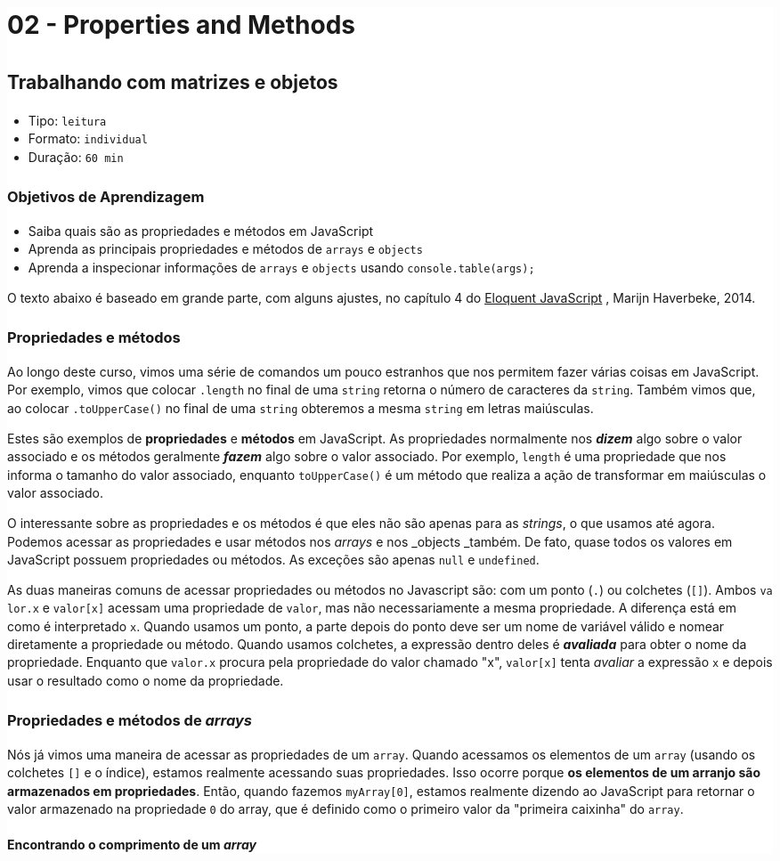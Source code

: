 # 02 - Properties and Methods

## Trabalhando com matrizes e objetos

* Tipo: `leitura`
* Formato: `individual`
* Duração: `60 min`

### Objetivos de Aprendizagem

* Saiba quais são as propriedades e métodos em JavaScript
* Aprenda as principais propriedades e métodos de `arrays` e `objects`
* Aprenda a inspecionar informações de `arrays` e `objects` usando `console.table(args);`

O texto abaixo é baseado em grande parte, com alguns ajustes, no capítulo 4 do [Eloquent JavaScript](http://eloquentjavascript.net/) , Marijn Haverbeke, 2014.

### Propriedades e métodos

Ao longo deste curso, vimos uma série de comandos um pouco estranhos que nos permitem fazer várias coisas em JavaScript. Por exemplo, vimos que colocar `.length` no final de uma `string` retorna o número de caracteres da `string`. Também vimos que, ao colocar `.toUpperCase()` no final de uma `string` obteremos a mesma `string` em letras maiúsculas.

Estes são exemplos de **propriedades** e **métodos** em JavaScript. As propriedades normalmente nos _**dizem**_ algo sobre o valor associado e os métodos geralmente _**fazem**_ algo sobre o valor associado. Por exemplo, `length` é uma propriedade que nos informa o tamanho do valor associado, enquanto `toUpperCase()` é um método que realiza a ação de transformar em maiúsculas o valor associado.

O interessante sobre as propriedades e os métodos é que eles não são apenas para as _strings_, o que usamos até agora. Podemos acessar as propriedades e usar métodos nos _arrays_ e nos \_objects \_também. De fato, quase todos os valores em JavaScript possuem propriedades ou métodos. As exceções são apenas `null` e `undefined`.

As duas maneiras comuns de acessar propriedades ou métodos no Javascript são: com um ponto \(`.`\) ou colchetes \(`[]`\). Ambos `valor.x` e `valor[x]` acessam uma propriedade de `valor`, mas não necessariamente a mesma propriedade. A diferença está em como é interpretado `x`. Quando usamos um ponto, a parte depois do ponto deve ser um nome de variável válido e nomear diretamente a propriedade ou método. Quando usamos colchetes, a expressão dentro deles é _**avaliada**_ para obter o nome da propriedade. Enquanto que `valor.x` procura pela propriedade do valor chamado "x", `valor[x]` tenta _avaliar_ a expressão `x` e depois usar o resultado como o nome da propriedade.

### Propriedades e métodos de _arrays_

Nós já vimos uma maneira de acessar as propriedades de um `array`. Quando acessamos os elementos de um `array` \(usando os colchetes `[]` e o índice\), estamos realmente acessando suas propriedades. Isso ocorre porque **os elementos de um arranjo são armazenados em propriedades**. Então, quando fazemos `myArray[0]`, estamos realmente dizendo ao JavaScript para retornar o valor armazenado na propriedade `0` do array, que é definido como o primeiro valor da "primeira caixinha" do `array`.

#### Encontrando o comprimento de um _array_
